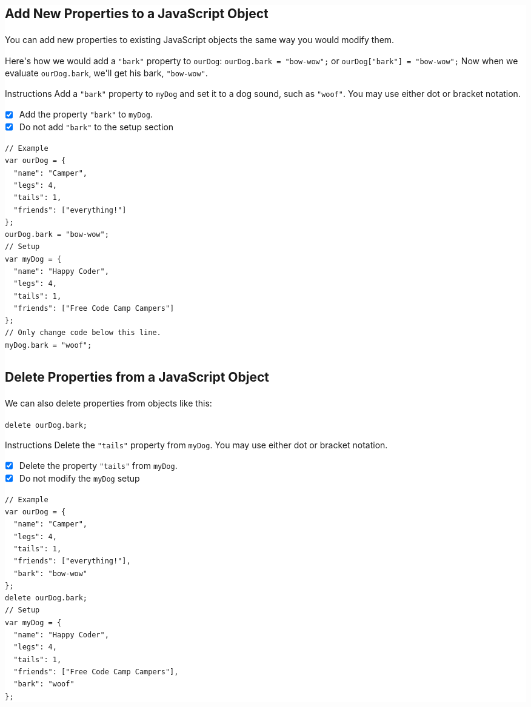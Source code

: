 
## Add New Properties to a JavaScript Object 
You can add new properties to existing JavaScript objects the same way you would modify them.

Here's how we would add a `"bark"` property to `ourDog`:
`ourDog.bark = "bow-wow";`
or
`ourDog["bark"] = "bow-wow";`
Now when we evaluate `ourDog.bark`, we'll get his bark, `"bow-wow"`.

Instructions
Add a `"bark"` property to `myDog` and set it to a dog sound, such as `"woof"`. You may use either dot or bracket notation.

- [x] Add the property `"bark"` to `myDog`.
- [x] Do not add `"bark"` to the setup section

```
// Example
var ourDog = {
  "name": "Camper",
  "legs": 4,
  "tails": 1,
  "friends": ["everything!"]
};
ourDog.bark = "bow-wow";
// Setup
var myDog = {
  "name": "Happy Coder",
  "legs": 4,
  "tails": 1,
  "friends": ["Free Code Camp Campers"]
};
// Only change code below this line.
myDog.bark = "woof";
```


## Delete Properties from a JavaScript Object 
We can also delete properties from objects like this:

`delete ourDog.bark;`

Instructions
Delete the `"tails"` property from `myDog`. You may use either dot or bracket notation.

- [x] Delete the property `"tails"` from `myDog`.
- [x] Do not modify the `myDog` setup

```
// Example
var ourDog = {
  "name": "Camper",
  "legs": 4,
  "tails": 1,
  "friends": ["everything!"],
  "bark": "bow-wow"
};
delete ourDog.bark;
// Setup
var myDog = {
  "name": "Happy Coder",
  "legs": 4,
  "tails": 1,
  "friends": ["Free Code Camp Campers"],
  "bark": "woof"
};
```